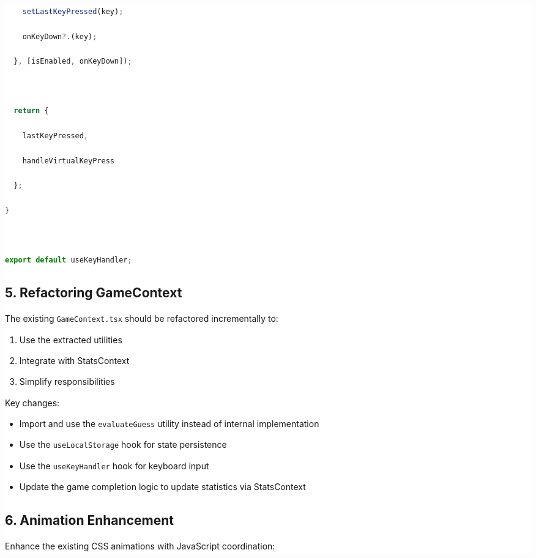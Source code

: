 ```typescript
    setLastKeyPressed(key);

    onKeyDown?.(key);

  }, [isEnabled, onKeyDown]);

  

  return {

    lastKeyPressed,

    handleVirtualKeyPress

  };

}

  

export default useKeyHandler;

```

  

## 5. Refactoring GameContext

  

The existing `GameContext.tsx` should be refactored incrementally to:

  

1. Use the extracted utilities

2. Integrate with StatsContext

3. Simplify responsibilities

  

Key changes:

- Import and use the `evaluateGuess` utility instead of internal implementation

- Use the `useLocalStorage` hook for state persistence

- Use the `useKeyHandler` hook for keyboard input

- Update the game completion logic to update statistics via StatsContext

  

## 6. Animation Enhancement

  

Enhance the existing CSS animations with JavaScript coordination:
